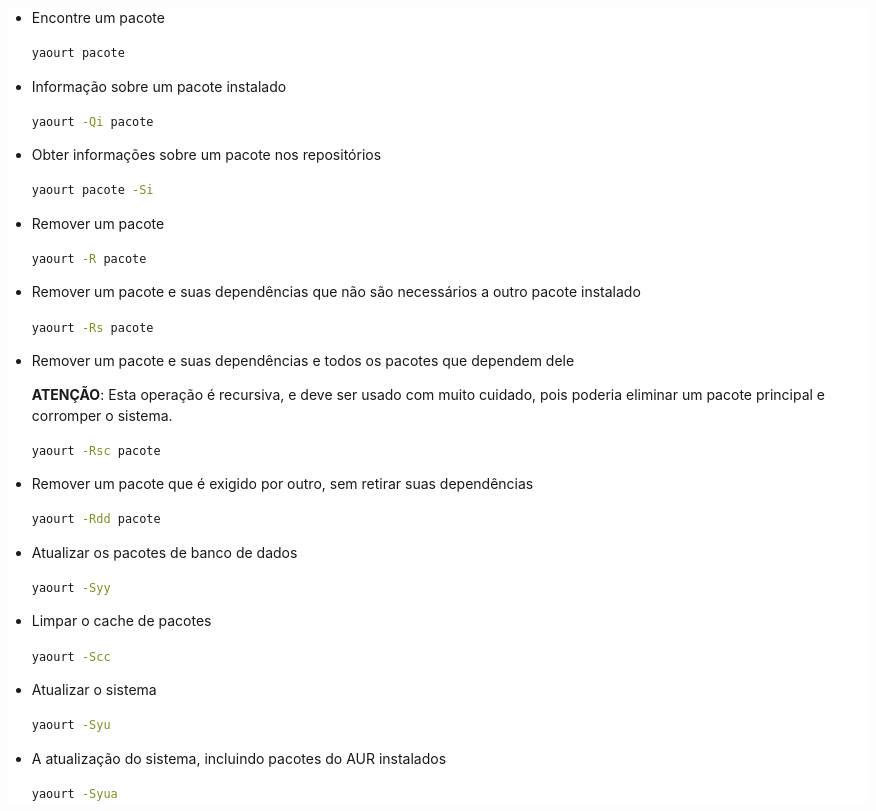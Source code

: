 - Encontre um pacote
    ```sh
    yaourt pacote
    ```

- Informação sobre um pacote instalado
    ```sh
    yaourt -Qi pacote
    ```

- Obter informações sobre um pacote nos repositórios
    ```sh
    yaourt pacote -Si
    ```

- Remover um pacote
    ```sh
    yaourt -R pacote
    ```

- Remover um pacote e suas dependências que não são necessários a outro pacote instalado
    ```sh
    yaourt -Rs pacote
    ```

- Remover um pacote e suas dependências e todos os pacotes que dependem dele

    **ATENÇÃO**: Esta operação é recursiva, e deve ser usado com muito cuidado, pois poderia eliminar um pacote principal e corromper o sistema.

    ```sh
    yaourt -Rsc pacote
    ```

- Remover um pacote que é exigido por outro, sem retirar suas dependências
    ```sh
    yaourt -Rdd pacote
    ```

- Atualizar os pacotes de banco de dados
    ```sh
    yaourt -Syy
    ```

- Limpar o cache de pacotes
    ```sh
    yaourt -Scc
    ```

- Atualizar o sistema
    ```sh
    yaourt -Syu
    ```

- A atualização do sistema, incluindo pacotes do AUR instalados
    ```sh
    yaourt -Syua
    ```
